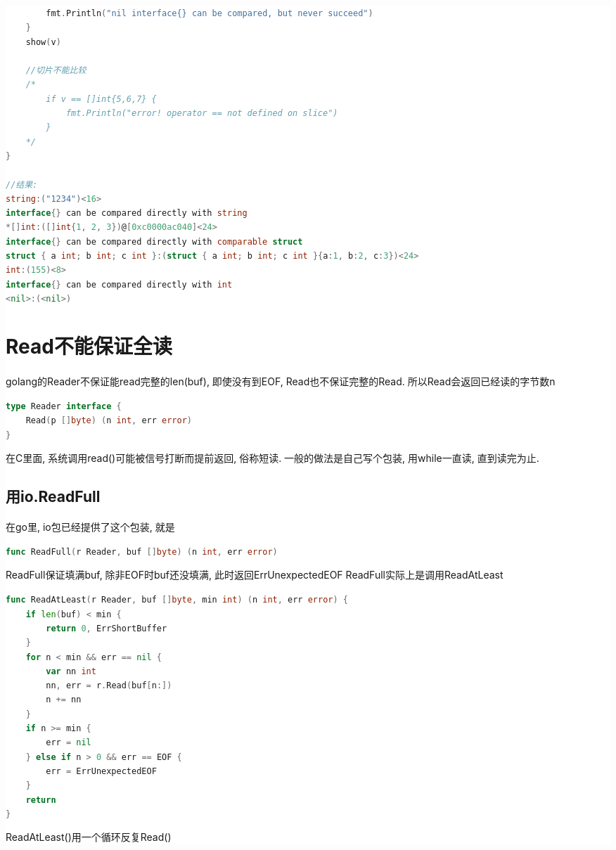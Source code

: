 ```go
        fmt.Println("nil interface{} can be compared, but never succeed")
    }
    show(v)

    //切片不能比较
    /*
        if v == []int{5,6,7} {
            fmt.Println("error! operator == not defined on slice")
        }
    */
}

//结果:
string:("1234")<16>
interface{} can be compared directly with string
*[]int:([]int{1, 2, 3})@[0xc0000ac040]<24>
interface{} can be compared directly with comparable struct
struct { a int; b int; c int }:(struct { a int; b int; c int }{a:1, b:2, c:3})<24>
int:(155)<8>
interface{} can be compared directly with int
<nil>:(<nil>)
```


# Read不能保证全读
golang的Reader不保证能read完整的len(buf), 即使没有到EOF, Read也不保证完整的Read.
所以Read会返回已经读的字节数n
```go
type Reader interface {
    Read(p []byte) (n int, err error)
}
```

在C里面, 系统调用read()可能被信号打断而提前返回, 俗称短读.
一般的做法是自己写个包装, 用while一直读, 直到读完为止.

## 用io.ReadFull
在go里, io包已经提供了这个包装, 就是
```go
func ReadFull(r Reader, buf []byte) (n int, err error)
```
ReadFull保证填满buf, 除非EOF时buf还没填满, 此时返回ErrUnexpectedEOF
ReadFull实际上是调用ReadAtLeast

```go
func ReadAtLeast(r Reader, buf []byte, min int) (n int, err error) {
    if len(buf) < min {
        return 0, ErrShortBuffer
    }
    for n < min && err == nil {
        var nn int
        nn, err = r.Read(buf[n:])
        n += nn
    }
    if n >= min {
        err = nil
    } else if n > 0 && err == EOF {
        err = ErrUnexpectedEOF
    }
    return
}

```
ReadAtLeast()用一个循环反复Read()
